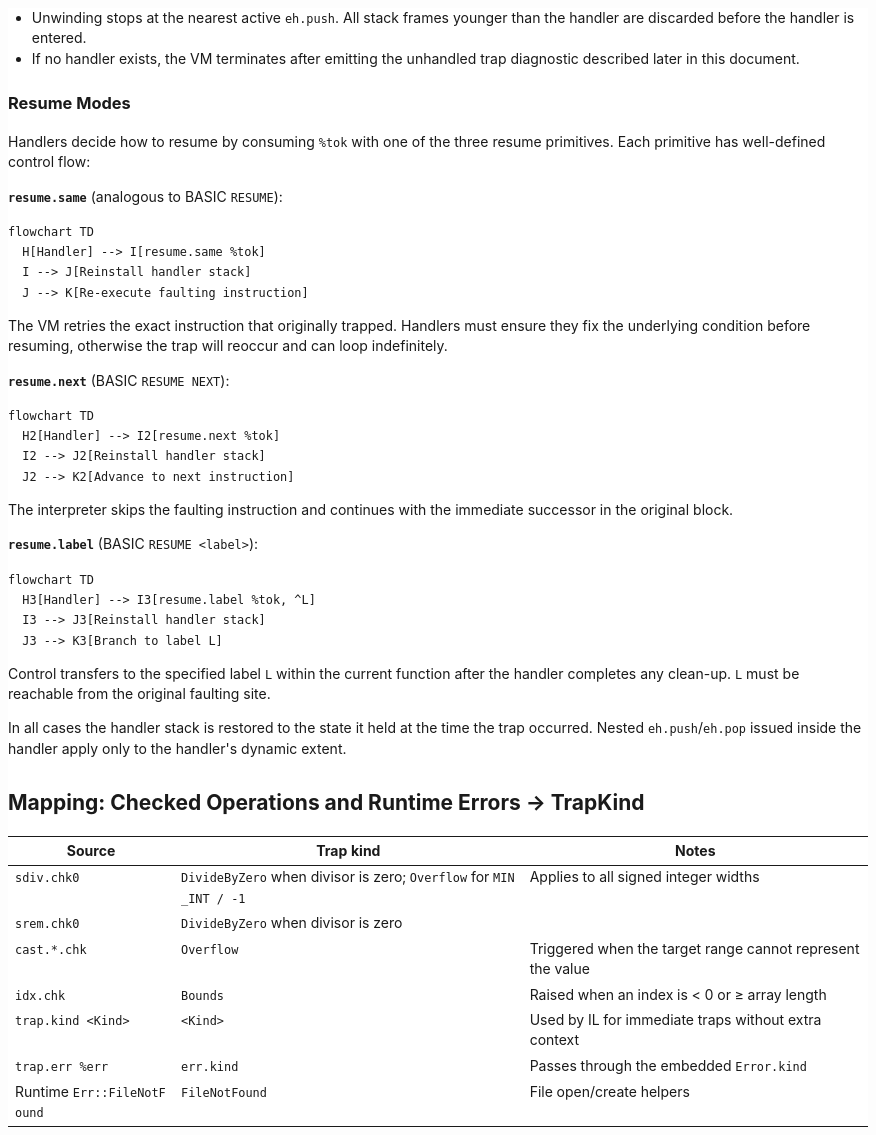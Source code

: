 - Unwinding stops at the nearest active `eh.push`. All stack frames younger than
the handler are discarded before the handler is entered.
- If no handler exists, the VM terminates after emitting the unhandled trap
diagnostic described later in this document.

### Resume Modes

Handlers decide how to resume by consuming `%tok` with one of the three resume
primitives. Each primitive has well-defined control flow:

**`resume.same`** (analogous to BASIC `RESUME`):

```mermaid
flowchart TD
  H[Handler] --> I[resume.same %tok]
  I --> J[Reinstall handler stack]
  J --> K[Re-execute faulting instruction]
```

The VM retries the exact instruction that originally trapped. Handlers must
ensure they fix the underlying condition before resuming, otherwise the trap will
reoccur and can loop indefinitely.

**`resume.next`** (BASIC `RESUME NEXT`):

```mermaid
flowchart TD
  H2[Handler] --> I2[resume.next %tok]
  I2 --> J2[Reinstall handler stack]
  J2 --> K2[Advance to next instruction]
```

The interpreter skips the faulting instruction and continues with the immediate
successor in the original block.

**`resume.label`** (BASIC `RESUME <label>`):

```mermaid
flowchart TD
  H3[Handler] --> I3[resume.label %tok, ^L]
  I3 --> J3[Reinstall handler stack]
  J3 --> K3[Branch to label L]
```

Control transfers to the specified label `L` within the current function after
the handler completes any clean-up. `L` must be reachable from the original
faulting site.

In all cases the handler stack is restored to the state it held at the time the
trap occurred. Nested `eh.push`/`eh.pop` issued inside the handler apply only to
the handler's dynamic extent.

## Mapping: Checked Operations and Runtime Errors → TrapKind

| Source | Trap kind | Notes |
|--------|-----------|-------|
| `sdiv.chk0` | `DivideByZero` when divisor is zero; `Overflow` for `MIN_INT / -1` | Applies to all signed integer widths |
| `srem.chk0` | `DivideByZero` when divisor is zero | |
| `cast.*.chk` | `Overflow` | Triggered when the target range cannot represent the value |
| `idx.chk` | `Bounds` | Raised when an index is < 0 or ≥ array length |
| `trap.kind <Kind>` | `<Kind>` | Used by IL for immediate traps without extra context |
| `trap.err %err` | `err.kind` | Passes through the embedded `Error.kind` |
| Runtime `Err::FileNotFound` | `FileNotFound` | File open/create helpers |